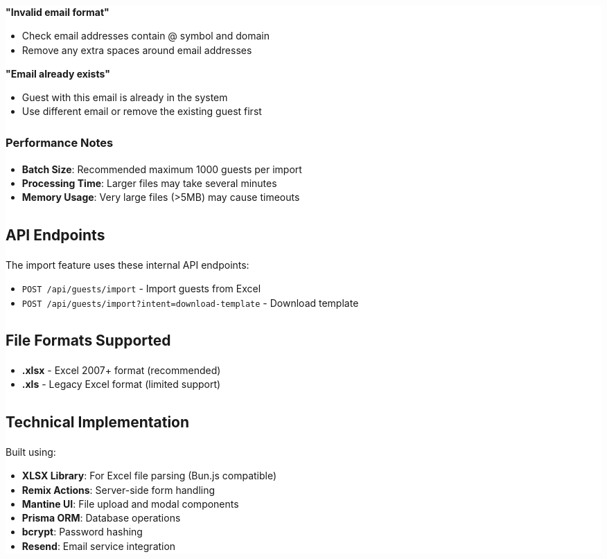 **"Invalid email format"**
- Check email addresses contain @ symbol and domain
- Remove any extra spaces around email addresses

**"Email already exists"**
- Guest with this email is already in the system
- Use different email or remove the existing guest first

### Performance Notes
- **Batch Size**: Recommended maximum 1000 guests per import
- **Processing Time**: Larger files may take several minutes
- **Memory Usage**: Very large files (>5MB) may cause timeouts

## API Endpoints

The import feature uses these internal API endpoints:

- `POST /api/guests/import` - Import guests from Excel
- `POST /api/guests/import?intent=download-template` - Download template

## File Formats Supported

- **.xlsx** - Excel 2007+ format (recommended)
- **.xls** - Legacy Excel format (limited support)

## Technical Implementation

Built using:
- **XLSX Library**: For Excel file parsing (Bun.js compatible)
- **Remix Actions**: Server-side form handling
- **Mantine UI**: File upload and modal components
- **Prisma ORM**: Database operations
- **bcrypt**: Password hashing
- **Resend**: Email service integration
